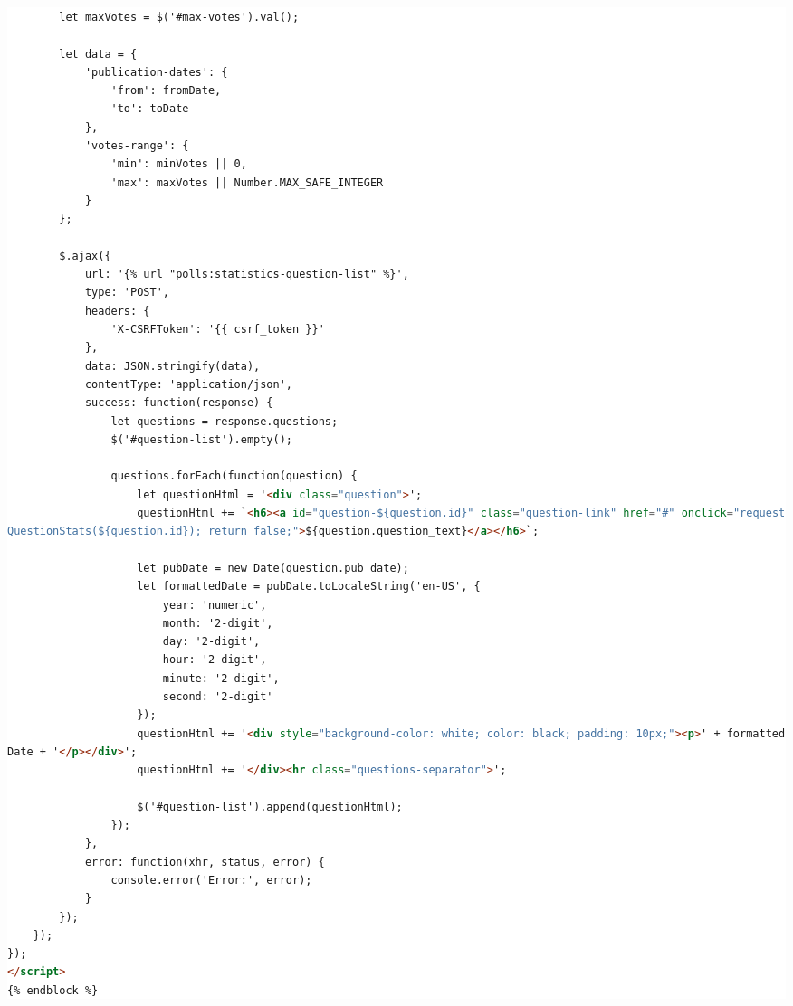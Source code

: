 ```html
        let maxVotes = $('#max-votes').val();

        let data = {
            'publication-dates': {
                'from': fromDate,
                'to': toDate
            },
            'votes-range': {
                'min': minVotes || 0,
                'max': maxVotes || Number.MAX_SAFE_INTEGER
            }
        };

        $.ajax({
            url: '{% url "polls:statistics-question-list" %}',
            type: 'POST',
            headers: {
                'X-CSRFToken': '{{ csrf_token }}'
            },
            data: JSON.stringify(data),
            contentType: 'application/json',
            success: function(response) {
                let questions = response.questions;
                $('#question-list').empty();

                questions.forEach(function(question) {
                    let questionHtml = '<div class="question">';
                    questionHtml += `<h6><a id="question-${question.id}" class="question-link" href="#" onclick="requestQuestionStats(${question.id}); return false;">${question.question_text}</a></h6>`;

                    let pubDate = new Date(question.pub_date);
                    let formattedDate = pubDate.toLocaleString('en-US', {
                        year: 'numeric',
                        month: '2-digit',
                        day: '2-digit',
                        hour: '2-digit',
                        minute: '2-digit',
                        second: '2-digit'
                    });
                    questionHtml += '<div style="background-color: white; color: black; padding: 10px;"><p>' + formattedDate + '</p></div>';
                    questionHtml += '</div><hr class="questions-separator">';

                    $('#question-list').append(questionHtml);
                });
            },
            error: function(xhr, status, error) {
                console.error('Error:', error);
            }
        });
    });
});
</script>
{% endblock %}
```
